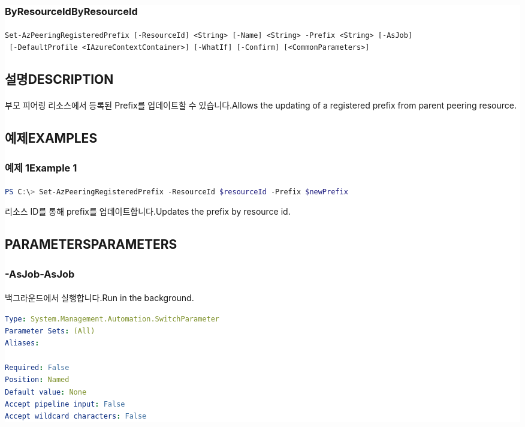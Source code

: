 ### <span data-ttu-id="52311-107">ByResourceId</span><span class="sxs-lookup"><span data-stu-id="52311-107">ByResourceId</span></span>
```
Set-AzPeeringRegisteredPrefix [-ResourceId] <String> [-Name] <String> -Prefix <String> [-AsJob]
 [-DefaultProfile <IAzureContextContainer>] [-WhatIf] [-Confirm] [<CommonParameters>]
```

## <span data-ttu-id="52311-108">설명</span><span class="sxs-lookup"><span data-stu-id="52311-108">DESCRIPTION</span></span>
<span data-ttu-id="52311-109">부모 피어링 리소스에서 등록된 Prefix를 업데이트할 수 있습니다.</span><span class="sxs-lookup"><span data-stu-id="52311-109">Allows the updating of a registered prefix from parent peering resource.</span></span>

## <span data-ttu-id="52311-110">예제</span><span class="sxs-lookup"><span data-stu-id="52311-110">EXAMPLES</span></span>

### <span data-ttu-id="52311-111">예제 1</span><span class="sxs-lookup"><span data-stu-id="52311-111">Example 1</span></span>
```powershell
PS C:\> Set-AzPeeringRegisteredPrefix -ResourceId $resourceId -Prefix $newPrefix
```

<span data-ttu-id="52311-112">리소스 ID를 통해 prefix를 업데이트합니다.</span><span class="sxs-lookup"><span data-stu-id="52311-112">Updates the prefix by resource id.</span></span>

## <span data-ttu-id="52311-113">PARAMETERS</span><span class="sxs-lookup"><span data-stu-id="52311-113">PARAMETERS</span></span>

### <span data-ttu-id="52311-114">-AsJob</span><span class="sxs-lookup"><span data-stu-id="52311-114">-AsJob</span></span>
<span data-ttu-id="52311-115">백그라운드에서 실행합니다.</span><span class="sxs-lookup"><span data-stu-id="52311-115">Run in the background.</span></span>

```yaml
Type: System.Management.Automation.SwitchParameter
Parameter Sets: (All)
Aliases:

Required: False
Position: Named
Default value: None
Accept pipeline input: False
Accept wildcard characters: False
```
